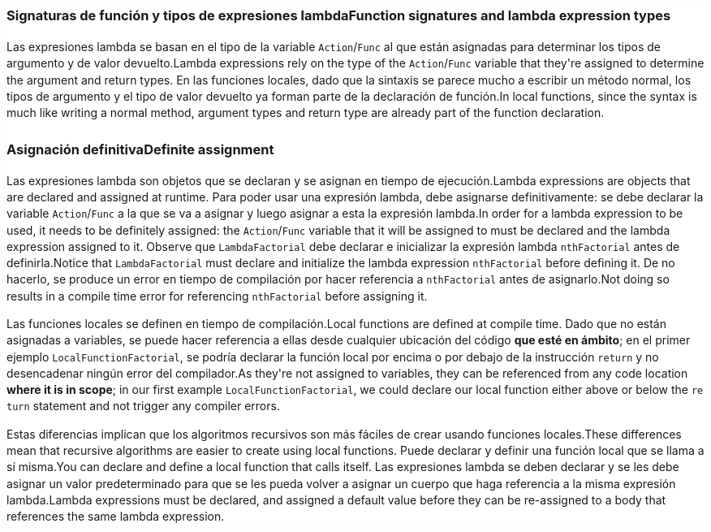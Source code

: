 ### <a name="function-signatures-and-lambda-expression-types"></a><span data-ttu-id="748b5-155">Signaturas de función y tipos de expresiones lambda</span><span class="sxs-lookup"><span data-stu-id="748b5-155">Function signatures and lambda expression types</span></span>

<span data-ttu-id="748b5-156">Las expresiones lambda se basan en el tipo de la variable `Action`/`Func` al que están asignadas para determinar los tipos de argumento y de valor devuelto.</span><span class="sxs-lookup"><span data-stu-id="748b5-156">Lambda expressions rely on the type of the `Action`/`Func` variable that they're assigned to determine the argument and return types.</span></span> <span data-ttu-id="748b5-157">En las funciones locales, dado que la sintaxis se parece mucho a escribir un método normal, los tipos de argumento y el tipo de valor devuelto ya forman parte de la declaración de función.</span><span class="sxs-lookup"><span data-stu-id="748b5-157">In local functions, since the syntax is much like writing a normal method, argument types and return type are already part of the function declaration.</span></span>

### <a name="definite-assignment"></a><span data-ttu-id="748b5-158">Asignación definitiva</span><span class="sxs-lookup"><span data-stu-id="748b5-158">Definite assignment</span></span>

<span data-ttu-id="748b5-159">Las expresiones lambda son objetos que se declaran y se asignan en tiempo de ejecución.</span><span class="sxs-lookup"><span data-stu-id="748b5-159">Lambda expressions are objects that are declared and assigned at runtime.</span></span> <span data-ttu-id="748b5-160">Para poder usar una expresión lambda, debe asignarse definitivamente: se debe declarar la variable `Action`/`Func` a la que se va a asignar y luego asignar a esta la expresión lambda.</span><span class="sxs-lookup"><span data-stu-id="748b5-160">In order for a lambda expression to be used, it needs to be definitely assigned: the `Action`/`Func` variable that it will be assigned to must be declared and the lambda expression assigned to it.</span></span> <span data-ttu-id="748b5-161">Observe que `LambdaFactorial` debe declarar e inicializar la expresión lambda `nthFactorial` antes de definirla.</span><span class="sxs-lookup"><span data-stu-id="748b5-161">Notice that `LambdaFactorial` must declare and initialize the lambda expression `nthFactorial` before defining it.</span></span> <span data-ttu-id="748b5-162">De no hacerlo, se produce un error en tiempo de compilación por hacer referencia a `nthFactorial` antes de asignarlo.</span><span class="sxs-lookup"><span data-stu-id="748b5-162">Not doing so results in a compile time error for referencing `nthFactorial` before assigning it.</span></span>

<span data-ttu-id="748b5-163">Las funciones locales se definen en tiempo de compilación.</span><span class="sxs-lookup"><span data-stu-id="748b5-163">Local functions are defined at compile time.</span></span> <span data-ttu-id="748b5-164">Dado que no están asignadas a variables, se puede hacer referencia a ellas desde cualquier ubicación del código **que esté en ámbito**; en el primer ejemplo `LocalFunctionFactorial`, se podría declarar la función local por encima o por debajo de la instrucción `return` y no desencadenar ningún error del compilador.</span><span class="sxs-lookup"><span data-stu-id="748b5-164">As they're not assigned to variables, they can be referenced from any code location **where it is in scope**; in our first example `LocalFunctionFactorial`, we could declare our local function either above or below the `return` statement and not trigger any compiler errors.</span></span>

<span data-ttu-id="748b5-165">Estas diferencias implican que los algoritmos recursivos son más fáciles de crear usando funciones locales.</span><span class="sxs-lookup"><span data-stu-id="748b5-165">These differences mean that recursive algorithms are easier to create using local functions.</span></span> <span data-ttu-id="748b5-166">Puede declarar y definir una función local que se llama a sí misma.</span><span class="sxs-lookup"><span data-stu-id="748b5-166">You can declare and define a local function that calls itself.</span></span> <span data-ttu-id="748b5-167">Las expresiones lambda se deben declarar y se les debe asignar un valor predeterminado para que se les pueda volver a asignar un cuerpo que haga referencia a la misma expresión lambda.</span><span class="sxs-lookup"><span data-stu-id="748b5-167">Lambda expressions must be declared, and assigned a default value before they can be re-assigned to a body that references the same lambda expression.</span></span>
